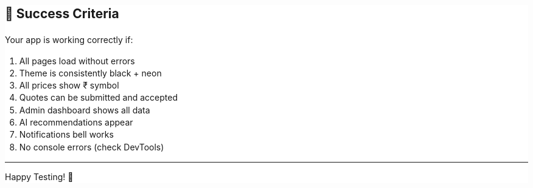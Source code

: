 
## 🎉 Success Criteria

Your app is working correctly if:
1. All pages load without errors
2. Theme is consistently black + neon
3. All prices show ₹ symbol
4. Quotes can be submitted and accepted
5. Admin dashboard shows all data
6. AI recommendations appear
7. Notifications bell works
8. No console errors (check DevTools)

---

Happy Testing! 🚀

